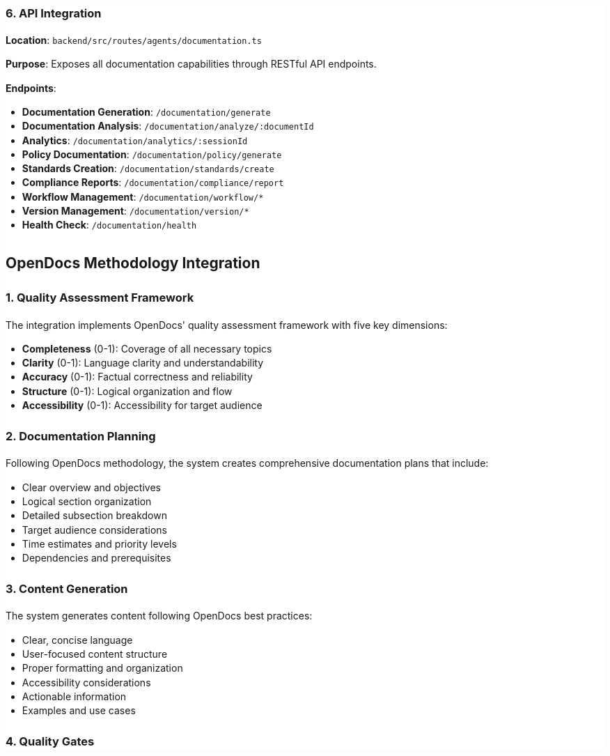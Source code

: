 ### 6. API Integration

**Location**: `backend/src/routes/agents/documentation.ts`

**Purpose**: Exposes all documentation capabilities through RESTful API endpoints.

**Endpoints**:
- **Documentation Generation**: `/documentation/generate`
- **Documentation Analysis**: `/documentation/analyze/:documentId`
- **Analytics**: `/documentation/analytics/:sessionId`
- **Policy Documentation**: `/documentation/policy/generate`
- **Standards Creation**: `/documentation/standards/create`
- **Compliance Reports**: `/documentation/compliance/report`
- **Workflow Management**: `/documentation/workflow/*`
- **Version Management**: `/documentation/version/*`
- **Health Check**: `/documentation/health`

## OpenDocs Methodology Integration

### 1. Quality Assessment Framework

The integration implements OpenDocs' quality assessment framework with five key dimensions:

- **Completeness** (0-1): Coverage of all necessary topics
- **Clarity** (0-1): Language clarity and understandability
- **Accuracy** (0-1): Factual correctness and reliability
- **Structure** (0-1): Logical organization and flow
- **Accessibility** (0-1): Accessibility for target audience

### 2. Documentation Planning

Following OpenDocs methodology, the system creates comprehensive documentation plans that include:

- Clear overview and objectives
- Logical section organization
- Detailed subsection breakdown
- Target audience considerations
- Time estimates and priority levels
- Dependencies and prerequisites

### 3. Content Generation

The system generates content following OpenDocs best practices:

- Clear, concise language
- User-focused content structure
- Proper formatting and organization
- Accessibility considerations
- Actionable information
- Examples and use cases

### 4. Quality Gates
